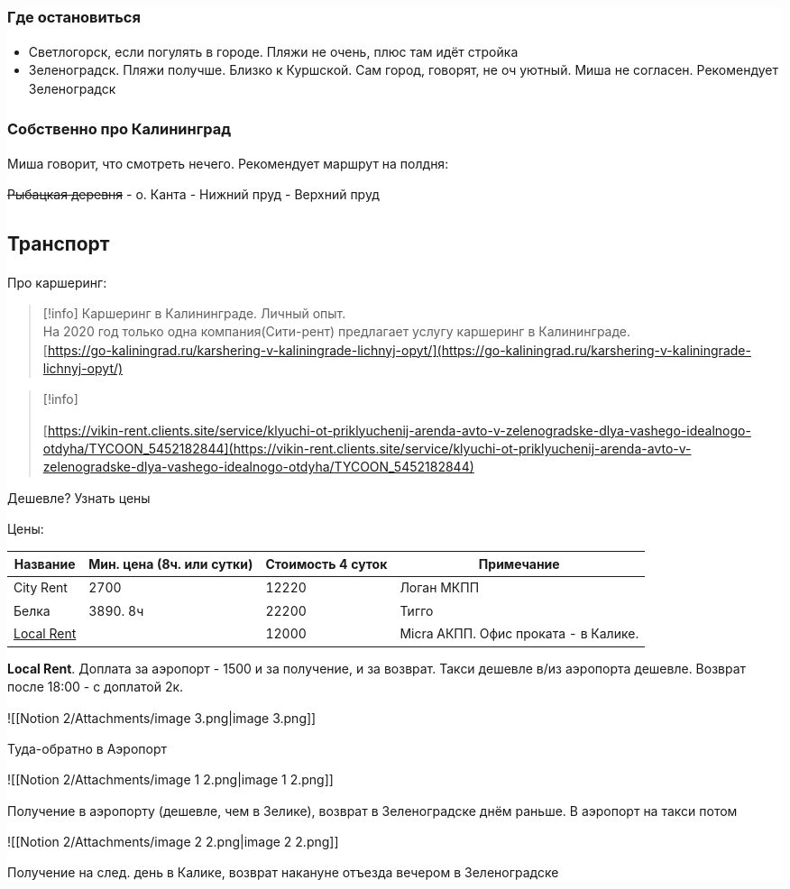 ### Где остановиться

- Светлогорск, если погулять в городе. Пляжи не очень, плюс там идёт стройка
- Зеленоградск. Пляжи получше. Близко к Куршской. Сам город, говорят, не оч уютный. Миша не согласен. Рекомендует Зеленоградск

### Собственно про Калининград

Миша говорит, что смотреть нечего. Рекомендует маршрут на полдня:

~~Рыбацкая деревня~~ - о. Канта - Нижний пруд - Верхний пруд

## Транспорт

Про каршеринг:

> [!info] Каршеринг в Калининграде. Личный опыт.  
> На 2020 год только одна компания(Сити-рент) предлагает услугу каршеринг в Калининграде.  
> [https://go-kaliningrad.ru/karshering-v-kaliningrade-lichnyj-opyt/](https://go-kaliningrad.ru/karshering-v-kaliningrade-lichnyj-opyt/)  

> [!info]  
>  
> [https://vikin-rent.clients.site/service/klyuchi-ot-priklyuchenij-arenda-avto-v-zelenogradske-dlya-vashego-idealnogo-otdyha/TYCOON_5452182844](https://vikin-rent.clients.site/service/klyuchi-ot-priklyuchenij-arenda-avto-v-zelenogradske-dlya-vashego-idealnogo-otdyha/TYCOON_5452182844)  

Дешевле? Узнать цены

Цены:

|Название|Мин. цена (8ч. или сутки)|Стоимость 4 суток|Примечание|
|---|---|---|---|
|City Rent|2700|12220|Логан МКПП|
|Белка|3890. 8ч|22200|Тигго|
|[Local Rent](https://localrent.com/ru/russia/cars/nissan-micra/?car_id=61567&pc=KALININGRAD&dc=KALININGRAD&pd=26-08-24T10%3A00&dd=30-08-24T10%3A00&dropoff_city_id=77441&dropoff_date=2024-08-30T10%3A00&pickup_city_id=77441&pickup_date=2024-08-26T10%3A00&r=634&trace_id=65a16c45508c43c1a5c1a05284-83248&search_id=1c8f84422ca46305ef929c4b19071c31&filterId=lf_1i5to58ah&extras%5B0%5D=13&dropoff_place_id=41460&pickup_place_id=41460)||12000|Micra АКПП. Офис проката - в Калике.|

**Local Rent**. Доплата за аэропорт - 1500 и за получение, и за возврат. Такси дешевле в/из аэропорта дешевле. Возврат после 18:00 - с доплатой 2к.

![[Notion 2/Attachments/image 3.png|image 3.png]]

Туда-обратно в Аэропорт

![[Notion 2/Attachments/image 1 2.png|image 1 2.png]]

Получение в аэропорту (дешевле, чем в Зелике), возврат в Зеленоградске днём раньше. В аэропорт на такси потом

![[Notion 2/Attachments/image 2 2.png|image 2 2.png]]

Получение на след. день в Калике, возврат накануне отъезда вечером в Зеленоградске
